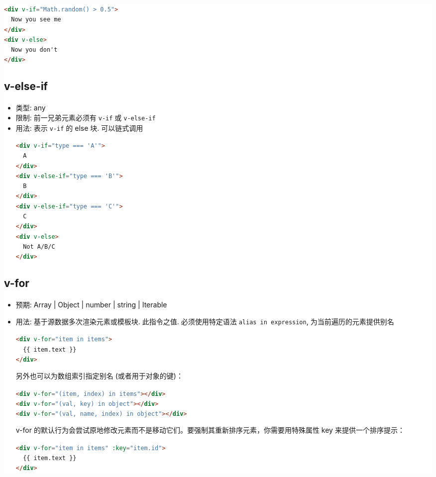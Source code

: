   ```html
  <div v-if="Math.random() > 0.5">
    Now you see me
  </div>
  <div v-else>
    Now you don't
  </div>
  ```

## v-else-if

- 类型: any
- 限制: 前一兄弟元素必须有 `v-if` 或 `v-else-if`
- 用法:
  表示 `v-if` 的 else 块. 可以链式调用
  ```html
  <div v-if="type === 'A'">
    A
  </div>
  <div v-else-if="type === 'B'">
    B
  </div>
  <div v-else-if="type === 'C'">
    C
  </div>
  <div v-else>
    Not A/B/C
  </div>
  ```

## v-for

- 预期: Array | Object | number | string | Iterable
- 用法:
  基于源数据多次渲染元素或模板块. 此指令之值. 必须使用特定语法 `alias in expression`, 为当前遍历的元素提供别名

  ```html
  <div v-for="item in items">
    {{ item.text }}
  </div>
  ```

  另外也可以为数组索引指定别名 (或者用于对象的键)：

  ```html
  <div v-for="(item, index) in items"></div>
  <div v-for="(val, key) in object"></div>
  <div v-for="(val, name, index) in object"></div>
  ```

  v-for 的默认行为会尝试原地修改元素而不是移动它们。要强制其重新排序元素，你需要用特殊属性 key 来提供一个排序提示：

  ```html
  <div v-for="item in items" :key="item.id">
    {{ item.text }}
  </div>
  ```

